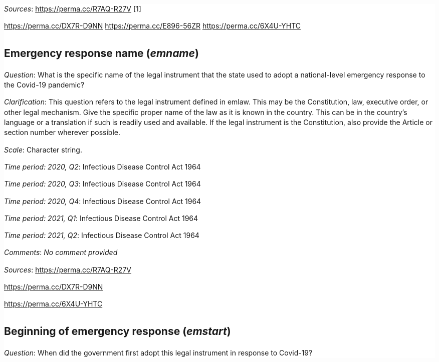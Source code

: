 *Sources*:
 https://perma.cc/R7AQ-R27V
[1]

https://perma.cc/DX7R-D9NN
https://perma.cc/E896-56ZR
https://perma.cc/6X4U-YHTC





## Emergency response name (*emname*) 

*Question*: What is the specific name of the legal instrument that the state used to adopt a national-level emergency response to the Covid-19 pandemic?

 

*Clarification*: This question refers  to  the  legal  instrument  defined  in emlaw.   This  may  be  the Constitution,  law,  executive  order,  or  other  legal  mechanism.  Give  the  specific  proper name of the law as it is known in the country.  This can be in the country’s language or a translation if such is readily used and available. If the legal instrument is the Constitution, also provide the Article or section number wherever possible.

 

*Scale*: Character string.

 
*Time period: 2020, Q2*: Infectious Disease Control Act 1964

 
*Time period: 2020, Q3*: Infectious Disease Control Act 1964

 
*Time period: 2020, Q4*: Infectious Disease Control Act 1964

 
*Time period: 2021, Q1*: Infectious Disease Control Act 1964

 
*Time period: 2021, Q2*: Infectious Disease Control Act 1964

 

*Comments*:
*No comment provided* 

*Sources*:
 https://perma.cc/R7AQ-R27V


https://perma.cc/DX7R-D9NN


https://perma.cc/6X4U-YHTC





## Beginning of emergency response (*emstart*) 

*Question*: When did the government first adopt this legal instrument in response to Covid-19?
